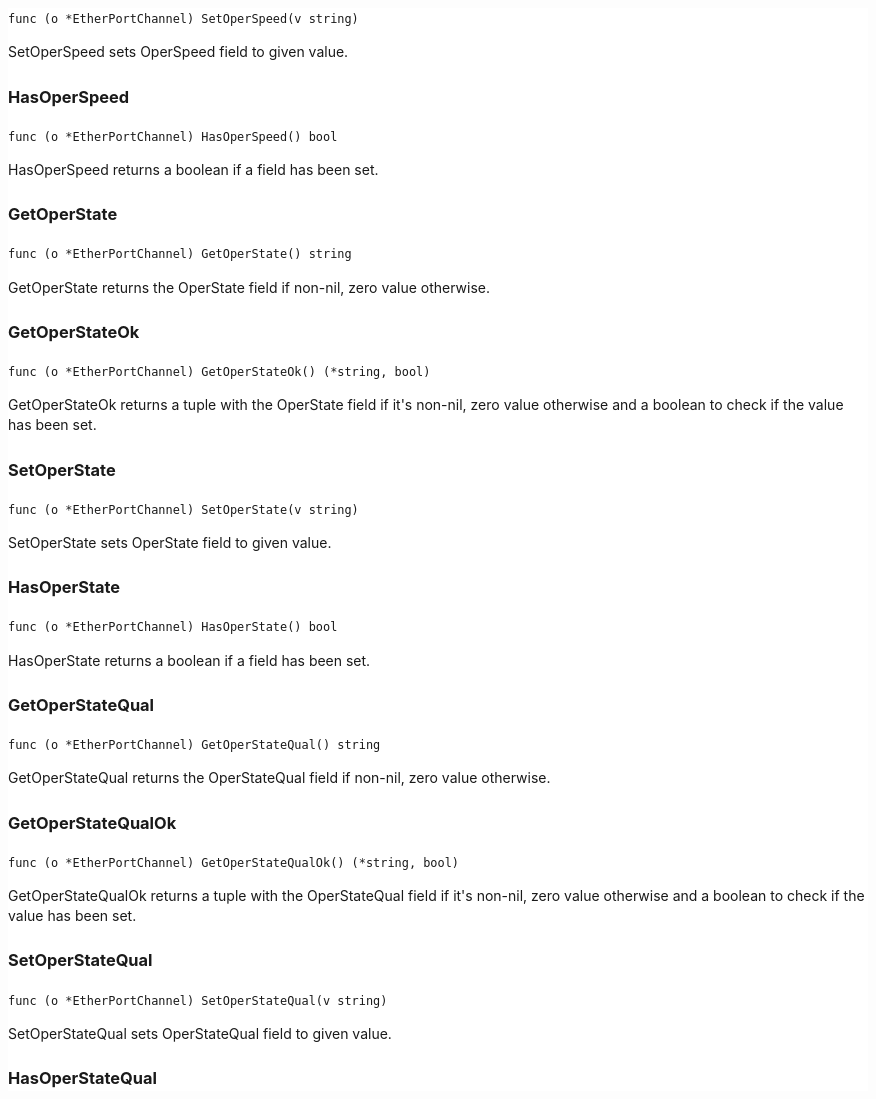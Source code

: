 `func (o *EtherPortChannel) SetOperSpeed(v string)`

SetOperSpeed sets OperSpeed field to given value.

### HasOperSpeed

`func (o *EtherPortChannel) HasOperSpeed() bool`

HasOperSpeed returns a boolean if a field has been set.

### GetOperState

`func (o *EtherPortChannel) GetOperState() string`

GetOperState returns the OperState field if non-nil, zero value otherwise.

### GetOperStateOk

`func (o *EtherPortChannel) GetOperStateOk() (*string, bool)`

GetOperStateOk returns a tuple with the OperState field if it's non-nil, zero value otherwise
and a boolean to check if the value has been set.

### SetOperState

`func (o *EtherPortChannel) SetOperState(v string)`

SetOperState sets OperState field to given value.

### HasOperState

`func (o *EtherPortChannel) HasOperState() bool`

HasOperState returns a boolean if a field has been set.

### GetOperStateQual

`func (o *EtherPortChannel) GetOperStateQual() string`

GetOperStateQual returns the OperStateQual field if non-nil, zero value otherwise.

### GetOperStateQualOk

`func (o *EtherPortChannel) GetOperStateQualOk() (*string, bool)`

GetOperStateQualOk returns a tuple with the OperStateQual field if it's non-nil, zero value otherwise
and a boolean to check if the value has been set.

### SetOperStateQual

`func (o *EtherPortChannel) SetOperStateQual(v string)`

SetOperStateQual sets OperStateQual field to given value.

### HasOperStateQual
